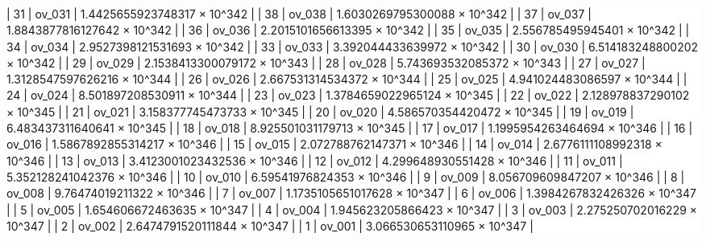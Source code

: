 | 31 | ov_031 | 1.4425655923748317 × 10^342 |
| 38 | ov_038 | 1.6030269795300088 × 10^342 |
| 37 | ov_037 | 1.8843877816127642 × 10^342 |
| 36 | ov_036 | 2.2015101656613395 × 10^342 |
| 35 | ov_035 | 2.556785495945401 × 10^342 |
| 34 | ov_034 | 2.9527398121531693 × 10^342 |
| 33 | ov_033 | 3.392044433639972 × 10^342 |
| 30 | ov_030 | 6.514183248800202 × 10^342 |
| 29 | ov_029 | 2.1538413300079172 × 10^343 |
| 28 | ov_028 | 5.743693532085372 × 10^343 |
| 27 | ov_027 | 1.3128547597626216 × 10^344 |
| 26 | ov_026 | 2.667531314534372 × 10^344 |
| 25 | ov_025 | 4.941024483086597 × 10^344 |
| 24 | ov_024 | 8.501897208530911 × 10^344 |
| 23 | ov_023 | 1.3784659022965124 × 10^345 |
| 22 | ov_022 | 2.128978837290102 × 10^345 |
| 21 | ov_021 | 3.158377745473733 × 10^345 |
| 20 | ov_020 | 4.586570354420472 × 10^345 |
| 19 | ov_019 | 6.483437311640641 × 10^345 |
| 18 | ov_018 | 8.925501031179713 × 10^345 |
| 17 | ov_017 | 1.1995954263464694 × 10^346 |
| 16 | ov_016 | 1.5867892855314217 × 10^346 |
| 15 | ov_015 | 2.072788762147371 × 10^346 |
| 14 | ov_014 | 2.6776111108992318 × 10^346 |
| 13 | ov_013 | 3.4123001023432536 × 10^346 |
| 12 | ov_012 | 4.299648930551428 × 10^346 |
| 11 | ov_011 | 5.352128241042376 × 10^346 |
| 10 | ov_010 | 6.59541976824353 × 10^346 |
| 9 | ov_009 | 8.056709609847207 × 10^346 |
| 8 | ov_008 | 9.76474019211322 × 10^346 |
| 7 | ov_007 | 1.1735105651017628 × 10^347 |
| 6 | ov_006 | 1.3984267832426326 × 10^347 |
| 5 | ov_005 | 1.654606672463635 × 10^347 |
| 4 | ov_004 | 1.945623205866423 × 10^347 |
| 3 | ov_003 | 2.275250702016229 × 10^347 |
| 2 | ov_002 | 2.6474791520111844 × 10^347 |
| 1 | ov_001 | 3.066530653110965 × 10^347 |

